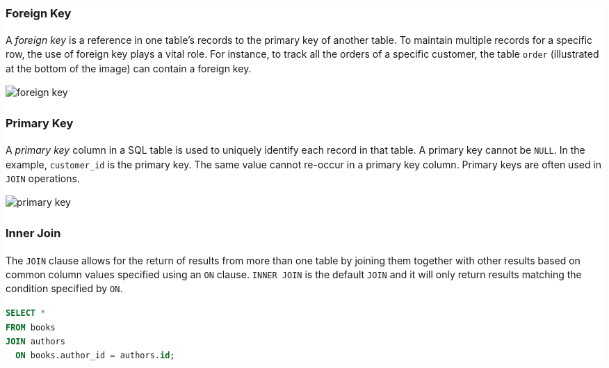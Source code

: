 ### Foreign Key

A *foreign key* is a reference in one table’s records to the primary key of another table. To maintain multiple records for a specific row, the use of foreign key plays a vital role. For instance, to track all the orders of a specific customer, the table `order` (illustrated at the bottom of the image) can contain a foreign key.

![foreign key](/../sa1tycat.github.io/assets/blog_res/2022-08-01-sql-all-in-one.assets/foreign-key.png)

### Primary Key

A *primary key* column in a SQL table is used to uniquely identify each record in that table. A primary key cannot be `NULL`. In the example, `customer_id` is the primary key. The same value cannot re-occur in a primary key column. Primary keys are often used in `JOIN` operations.

![primary key](/../sa1tycat.github.io/assets/blog_res/2022-08-01-sql-all-in-one.assets/primary_key.png)

### Inner Join

The `JOIN` clause allows for the return of results from more than one table by joining them together with other results based on common column values specified using an `ON` clause. `INNER JOIN` is the default `JOIN` and it will only return results matching the condition specified by `ON`.

```sql
SELECT * 
FROM books
JOIN authors
  ON books.author_id = authors.id;
```
